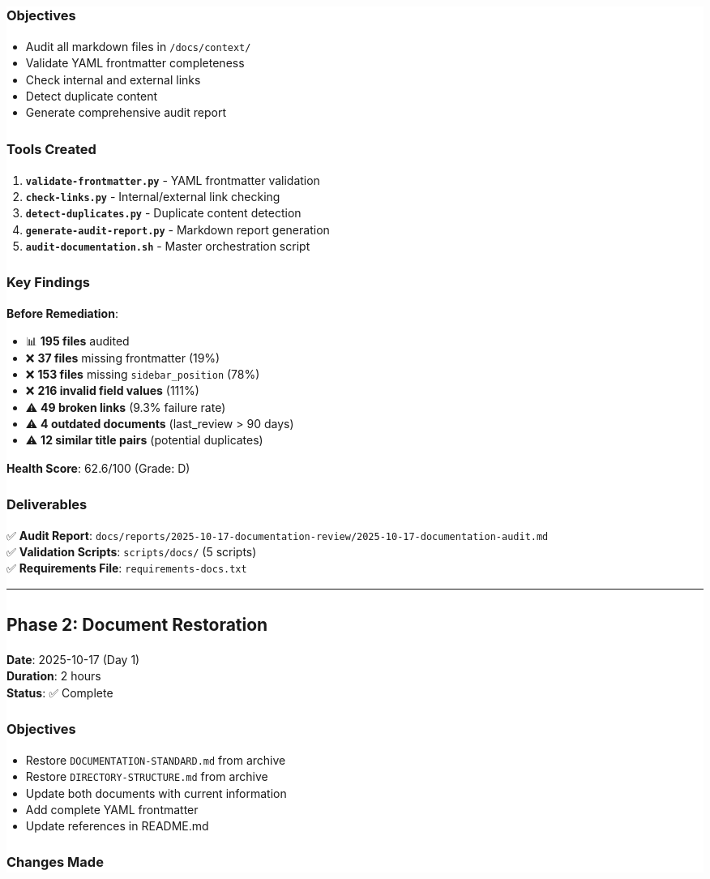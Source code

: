 ### Objectives

- Audit all markdown files in `/docs/context/`
- Validate YAML frontmatter completeness
- Check internal and external links
- Detect duplicate content
- Generate comprehensive audit report

### Tools Created

1. **`validate-frontmatter.py`** - YAML frontmatter validation
2. **`check-links.py`** - Internal/external link checking
3. **`detect-duplicates.py`** - Duplicate content detection
4. **`generate-audit-report.py`** - Markdown report generation
5. **`audit-documentation.sh`** - Master orchestration script

### Key Findings

**Before Remediation**:
- 📊 **195 files** audited
- ❌ **37 files** missing frontmatter (19%)
- ❌ **153 files** missing `sidebar_position` (78%)
- ❌ **216 invalid field values** (111%)
- ⚠️ **49 broken links** (9.3% failure rate)
- ⚠️ **4 outdated documents** (last_review > 90 days)
- ⚠️ **12 similar title pairs** (potential duplicates)

**Health Score**: 62.6/100 (Grade: D)

### Deliverables

✅ **Audit Report**: `docs/reports/2025-10-17-documentation-review/2025-10-17-documentation-audit.md`  
✅ **Validation Scripts**: `scripts/docs/` (5 scripts)  
✅ **Requirements File**: `requirements-docs.txt`

---

## Phase 2: Document Restoration

**Date**: 2025-10-17 (Day 1)  
**Duration**: 2 hours  
**Status**: ✅ Complete

### Objectives

- Restore `DOCUMENTATION-STANDARD.md` from archive
- Restore `DIRECTORY-STRUCTURE.md` from archive
- Update both documents with current information
- Add complete YAML frontmatter
- Update references in README.md

### Changes Made
